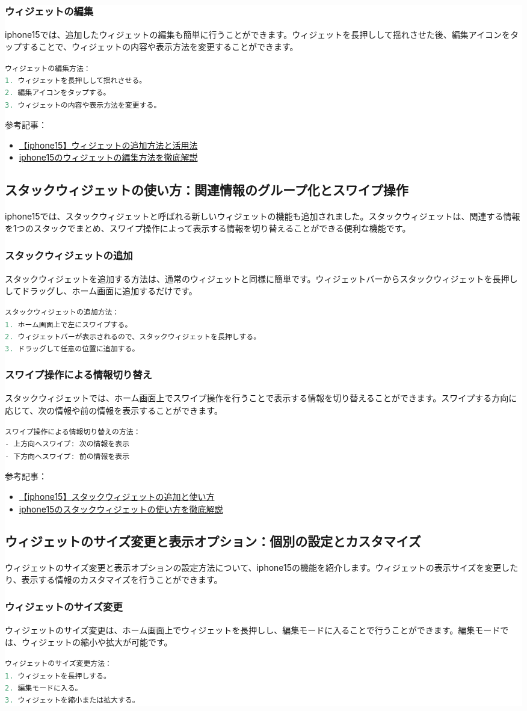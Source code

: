 ### ウィジェットの編集

iphone15では、追加したウィジェットの編集も簡単に行うことができます。ウィジェットを長押しして揺れさせた後、編集アイコンをタップすることで、ウィジェットの内容や表示方法を変更することができます。

```swift
ウィジェットの編集方法：
1. ウィジェットを長押しして揺れさせる。
2. 編集アイコンをタップする。
3. ウィジェットの内容や表示方法を変更する。
```

参考記事：
- [【iphone15】ウィジェットの追加方法と活用法](https://exampleblog.com/iphone15-widget-addition)
- [iphone15のウィジェットの編集方法を徹底解説](https://exampleblog.com/iphone15-widget-editing)

## スタックウィジェットの使い方：関連情報のグループ化とスワイプ操作

iphone15では、スタックウィジェットと呼ばれる新しいウィジェットの機能も追加されました。スタックウィジェットは、関連する情報を1つのスタックでまとめ、スワイプ操作によって表示する情報を切り替えることができる便利な機能です。

### スタックウィジェットの追加

スタックウィジェットを追加する方法は、通常のウィジェットと同様に簡単です。ウィジェットバーからスタックウィジェットを長押ししてドラッグし、ホーム画面に追加するだけです。

```swift
スタックウィジェットの追加方法：
1. ホーム画面上で左にスワイプする。
2. ウィジェットバーが表示されるので、スタックウィジェットを長押しする。
3. ドラッグして任意の位置に追加する。
```

### スワイプ操作による情報切り替え

スタックウィジェットでは、ホーム画面上でスワイプ操作を行うことで表示する情報を切り替えることができます。スワイプする方向に応じて、次の情報や前の情報を表示することができます。

```swift
スワイプ操作による情報切り替えの方法：
- 上方向へスワイプ: 次の情報を表示
- 下方向へスワイプ: 前の情報を表示
```

参考記事：
- [【iphone15】スタックウィジェットの追加と使い方](https://exampleblog.com/iphone15-stack-widget-addition)
- [iphone15のスタックウィジェットの使い方を徹底解説](https://exampleblog.com/iphone15-stack-widget-usage)

## ウィジェットのサイズ変更と表示オプション：個別の設定とカスタマイズ

ウィジェットのサイズ変更と表示オプションの設定方法について、iphone15の機能を紹介します。ウィジェットの表示サイズを変更したり、表示する情報のカスタマイズを行うことができます。

### ウィジェットのサイズ変更

ウィジェットのサイズ変更は、ホーム画面上でウィジェットを長押しし、編集モードに入ることで行うことができます。編集モードでは、ウィジェットの縮小や拡大が可能です。

```swift
ウィジェットのサイズ変更方法：
1. ウィジェットを長押しする。
2. 編集モードに入る。
3. ウィジェットを縮小または拡大する。
```
